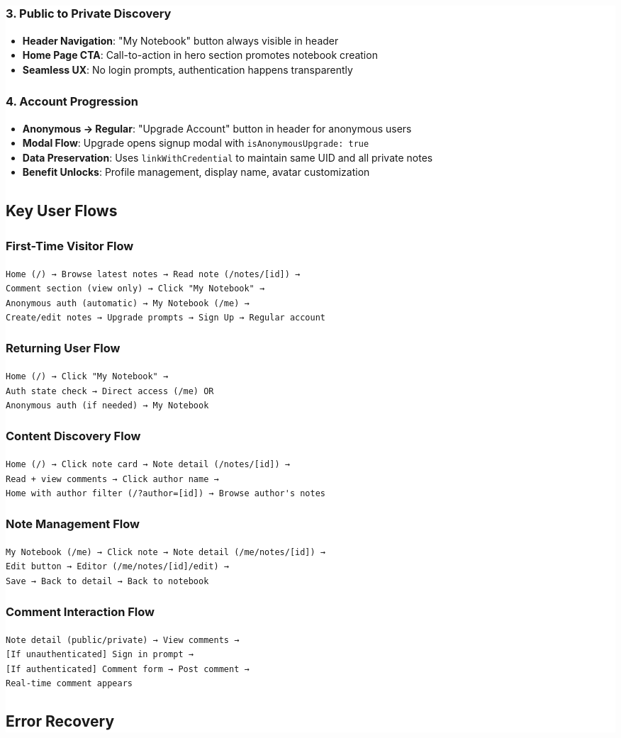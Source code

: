 ### 3. Public to Private Discovery
- **Header Navigation**: "My Notebook" button always visible in header
- **Home Page CTA**: Call-to-action in hero section promotes notebook creation
- **Seamless UX**: No login prompts, authentication happens transparently

### 4. Account Progression
- **Anonymous → Regular**: "Upgrade Account" button in header for anonymous users
- **Modal Flow**: Upgrade opens signup modal with `isAnonymousUpgrade: true`
- **Data Preservation**: Uses `linkWithCredential` to maintain same UID and all private notes
- **Benefit Unlocks**: Profile management, display name, avatar customization

## Key User Flows

### First-Time Visitor Flow
```
Home (/) → Browse latest notes → Read note (/notes/[id]) →
Comment section (view only) → Click "My Notebook" → 
Anonymous auth (automatic) → My Notebook (/me) → 
Create/edit notes → Upgrade prompts → Sign Up → Regular account
```

### Returning User Flow  
```
Home (/) → Click "My Notebook" → 
Auth state check → Direct access (/me) OR
Anonymous auth (if needed) → My Notebook
```

### Content Discovery Flow
```
Home (/) → Click note card → Note detail (/notes/[id]) → 
Read + view comments → Click author name → 
Home with author filter (/?author=[id]) → Browse author's notes
```

### Note Management Flow
```
My Notebook (/me) → Click note → Note detail (/me/notes/[id]) →
Edit button → Editor (/me/notes/[id]/edit) → 
Save → Back to detail → Back to notebook
```

### Comment Interaction Flow
```
Note detail (public/private) → View comments →
[If unauthenticated] Sign in prompt →
[If authenticated] Comment form → Post comment → 
Real-time comment appears
```

## Error Recovery
